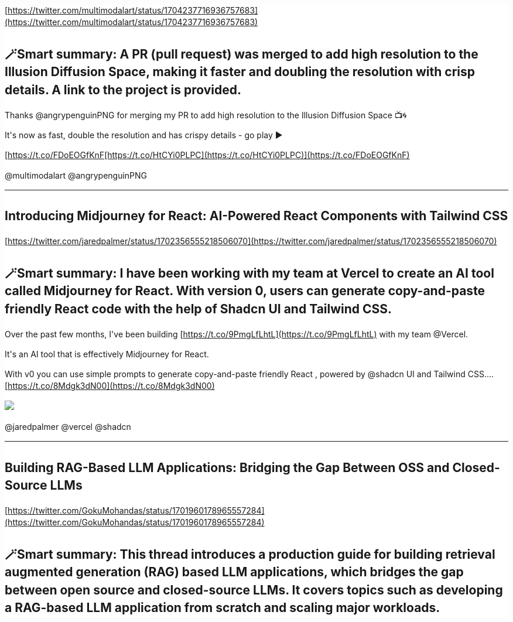 [https://twitter.com/multimodalart/status/1704237716936757683](https://twitter.com/multimodalart/status/1704237716936757683)

**🪄Smart summary:**
A PR (pull request) was merged to add high resolution to the Illusion Diffusion Space, making it faster and doubling the resolution with crisp details. A link to the project is provided.
-------

Thanks @angrypenguinPNG for merging my PR to add high resolution to the Illusion Diffusion Space 📺🌀 

It's now as fast, double the resolution and has crispy details - go play ▶️ 

[https://t.co/FDoEOGfKnF[https://t.co/HtCYi0PLPC](https://t.co/HtCYi0PLPC)](https://t.co/FDoEOGfKnF)

@multimodalart @angrypenguinPNG

---
## Introducing Midjourney for React: AI-Powered React Components with Tailwind CSS

[https://twitter.com/jaredpalmer/status/1702356555218506070](https://twitter.com/jaredpalmer/status/1702356555218506070)

**🪄Smart summary:**
I have been working with my team at Vercel to create an AI tool called Midjourney for React. With version 0, users can generate copy-and-paste friendly React code with the help of Shadcn UI and Tailwind CSS.
-------

Over the past few months, I've been building [https://t.co/9PmgLfLhtL](https://t.co/9PmgLfLhtL) with my team @Vercel. 

It's an AI tool that is effectively Midjourney for React. 

With v0 you can use simple prompts to generate copy-and-paste friendly React , powered by @shadcn UI and Tailwind CSS.… [https://t.co/8Mdgk3dN00](https://t.co/8Mdgk3dN00)

![](https://pbs.twimg.com/media/F5_7UL2bsAAiqAu.jpg)

@jaredpalmer @vercel @shadcn

---
## Building RAG-Based LLM Applications: Bridging the Gap Between OSS and Closed-Source LLMs

[https://twitter.com/GokuMohandas/status/1701960178965557284](https://twitter.com/GokuMohandas/status/1701960178965557284)

**🪄Smart summary:**
This thread introduces a production guide for building retrieval augmented generation (RAG) based LLM applications, which bridges the gap between open source and closed-source LLMs. It covers topics such as developing a RAG-based LLM application from scratch and scaling major workloads.
-------

